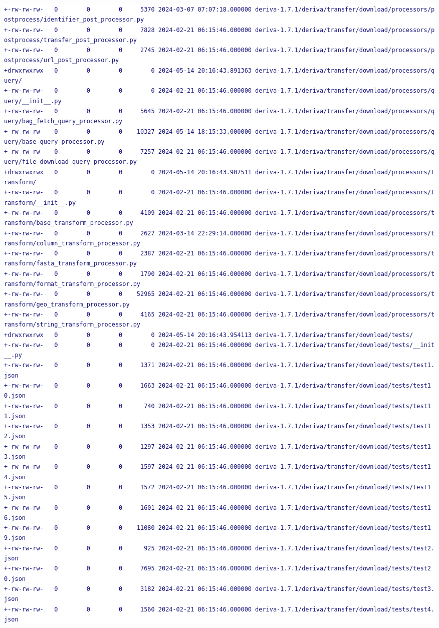```diff
+-rw-rw-rw-   0        0        0     5370 2024-03-07 07:07:18.000000 deriva-1.7.1/deriva/transfer/download/processors/postprocess/identifier_post_processor.py
+-rw-rw-rw-   0        0        0     7828 2024-02-21 06:15:46.000000 deriva-1.7.1/deriva/transfer/download/processors/postprocess/transfer_post_processor.py
+-rw-rw-rw-   0        0        0     2745 2024-02-21 06:15:46.000000 deriva-1.7.1/deriva/transfer/download/processors/postprocess/url_post_processor.py
+drwxrwxrwx   0        0        0        0 2024-05-14 20:16:43.891363 deriva-1.7.1/deriva/transfer/download/processors/query/
+-rw-rw-rw-   0        0        0        0 2024-02-21 06:15:46.000000 deriva-1.7.1/deriva/transfer/download/processors/query/__init__.py
+-rw-rw-rw-   0        0        0     5645 2024-02-21 06:15:46.000000 deriva-1.7.1/deriva/transfer/download/processors/query/bag_fetch_query_processor.py
+-rw-rw-rw-   0        0        0    10327 2024-05-14 18:15:33.000000 deriva-1.7.1/deriva/transfer/download/processors/query/base_query_processor.py
+-rw-rw-rw-   0        0        0     7257 2024-02-21 06:15:46.000000 deriva-1.7.1/deriva/transfer/download/processors/query/file_download_query_processor.py
+drwxrwxrwx   0        0        0        0 2024-05-14 20:16:43.907511 deriva-1.7.1/deriva/transfer/download/processors/transform/
+-rw-rw-rw-   0        0        0        0 2024-02-21 06:15:46.000000 deriva-1.7.1/deriva/transfer/download/processors/transform/__init__.py
+-rw-rw-rw-   0        0        0     4109 2024-02-21 06:15:46.000000 deriva-1.7.1/deriva/transfer/download/processors/transform/base_transform_processor.py
+-rw-rw-rw-   0        0        0     2627 2024-03-14 22:29:14.000000 deriva-1.7.1/deriva/transfer/download/processors/transform/column_transform_processor.py
+-rw-rw-rw-   0        0        0     2387 2024-02-21 06:15:46.000000 deriva-1.7.1/deriva/transfer/download/processors/transform/fasta_transform_processor.py
+-rw-rw-rw-   0        0        0     1790 2024-02-21 06:15:46.000000 deriva-1.7.1/deriva/transfer/download/processors/transform/format_transform_processor.py
+-rw-rw-rw-   0        0        0    52965 2024-02-21 06:15:46.000000 deriva-1.7.1/deriva/transfer/download/processors/transform/geo_transform_processor.py
+-rw-rw-rw-   0        0        0     4165 2024-02-21 06:15:46.000000 deriva-1.7.1/deriva/transfer/download/processors/transform/string_transform_processor.py
+drwxrwxrwx   0        0        0        0 2024-05-14 20:16:43.954113 deriva-1.7.1/deriva/transfer/download/tests/
+-rw-rw-rw-   0        0        0        0 2024-02-21 06:15:46.000000 deriva-1.7.1/deriva/transfer/download/tests/__init__.py
+-rw-rw-rw-   0        0        0     1371 2024-02-21 06:15:46.000000 deriva-1.7.1/deriva/transfer/download/tests/test1.json
+-rw-rw-rw-   0        0        0     1663 2024-02-21 06:15:46.000000 deriva-1.7.1/deriva/transfer/download/tests/test10.json
+-rw-rw-rw-   0        0        0      740 2024-02-21 06:15:46.000000 deriva-1.7.1/deriva/transfer/download/tests/test11.json
+-rw-rw-rw-   0        0        0     1353 2024-02-21 06:15:46.000000 deriva-1.7.1/deriva/transfer/download/tests/test12.json
+-rw-rw-rw-   0        0        0     1297 2024-02-21 06:15:46.000000 deriva-1.7.1/deriva/transfer/download/tests/test13.json
+-rw-rw-rw-   0        0        0     1597 2024-02-21 06:15:46.000000 deriva-1.7.1/deriva/transfer/download/tests/test14.json
+-rw-rw-rw-   0        0        0     1572 2024-02-21 06:15:46.000000 deriva-1.7.1/deriva/transfer/download/tests/test15.json
+-rw-rw-rw-   0        0        0     1601 2024-02-21 06:15:46.000000 deriva-1.7.1/deriva/transfer/download/tests/test16.json
+-rw-rw-rw-   0        0        0    11080 2024-02-21 06:15:46.000000 deriva-1.7.1/deriva/transfer/download/tests/test19.json
+-rw-rw-rw-   0        0        0      925 2024-02-21 06:15:46.000000 deriva-1.7.1/deriva/transfer/download/tests/test2.json
+-rw-rw-rw-   0        0        0     7695 2024-02-21 06:15:46.000000 deriva-1.7.1/deriva/transfer/download/tests/test20.json
+-rw-rw-rw-   0        0        0     3182 2024-02-21 06:15:46.000000 deriva-1.7.1/deriva/transfer/download/tests/test3.json
+-rw-rw-rw-   0        0        0     1560 2024-02-21 06:15:46.000000 deriva-1.7.1/deriva/transfer/download/tests/test4.json
```